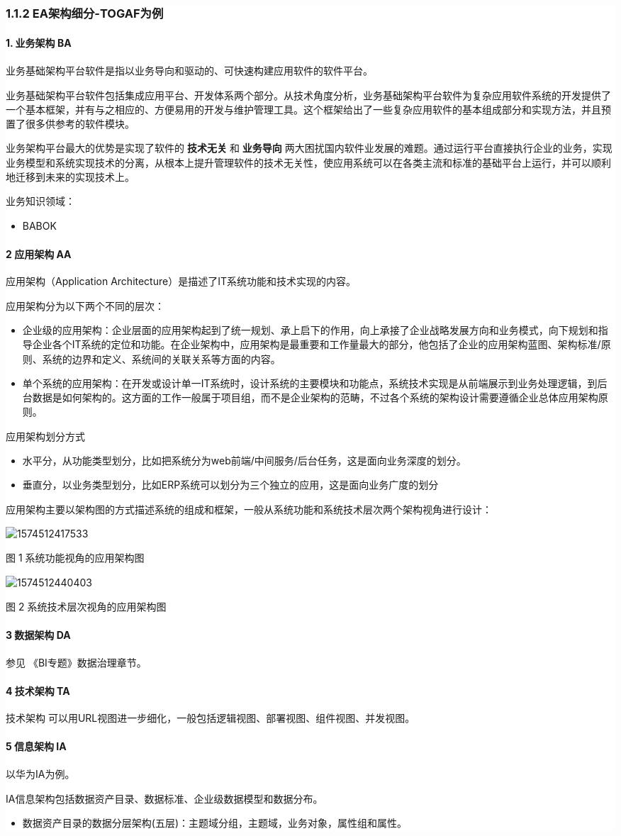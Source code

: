 ### 1.1.2 EA架构细分-TOGAF为例

#### 1. 业务架构 BA

业务基础架构平台软件是指以业务导向和驱动的、可快速构建应用软件的软件平台。

业务基础架构平台软件包括集成应用平台、开发体系两个部分。从技术角度分析，业务基础架构平台软件为复杂应用软件系统的开发提供了一个基本框架，并有与之相应的、方便易用的开发与维护管理工具。这个框架给出了一些复杂应用软件的基本组成部分和实现方法，并且预置了很多供参考的软件模块。

业务架构平台最大的优势是实现了软件的 **技术无关** 和 **业务导向** 两大困扰国内软件业发展的难题。通过运行平台直接执行企业的业务，实现业务模型和系统实现技术的分离，从根本上提升管理软件的技术无关性，使应用系统可以在各类主流和标准的基础平台上运行，并可以顺利地迁移到未来的实现技术上。

业务知识领域：

* BABOK

#### 2   应用架构 AA

应用架构（Application Architecture）是描述了IT系统功能和技术实现的内容。

应用架构分为以下两个不同的层次：

* 企业级的应用架构：企业层面的应用架构起到了统一规划、承上启下的作用，向上承接了企业战略发展方向和业务模式，向下规划和指导企业各个IT系统的定位和功能。在企业架构中，应用架构是最重要和工作量最大的部分，他包括了企业的应用架构蓝图、架构标准/原则、系统的边界和定义、系统间的关联关系等方面的内容。

* 单个系统的应用架构：在开发或设计单一IT系统时，设计系统的主要模块和功能点，系统技术实现是从前端展示到业务处理逻辑，到后台数据是如何架构的。这方面的工作一般属于项目组，而不是企业架构的范畴，不过各个系统的架构设计需要遵循企业总体应用架构原则。

应用架构划分方式

* 水平分，从功能类型划分，比如把系统分为web前端/中间服务/后台任务，这是面向业务深度的划分。

* 垂直分，以业务类型划分，比如ERP系统可以划分为三个独立的应用，这是面向业务广度的划分

应用架构主要以架构图的方式描述系统的组成和框架，一般从系统功能和系统技术层次两个架构视角进行设计：

   ![1574512417533](../../media/sf_reuse/arch/arch_041.png)

图 1 系统功能视角的应用架构图

   ![1574512440403](../../media/sf_reuse/arch/arch_042.png)

图 2 系统技术层次视角的应用架构图

#### 3   数据架构 DA

参见 《BI专题》数据治理章节。

#### 4   技术架构 TA

技术架构 可以用URL视图进一步细化，一般包括逻辑视图、部署视图、组件视图、并发视图。

#### 5 信息架构 IA

以华为IA为例。

IA信息架构包括数据资产目录、数据标准、企业级数据模型和数据分布。

* 数据资产目录的数据分层架构(五层)：主题域分组，主题域，业务对象，属性组和属性。
